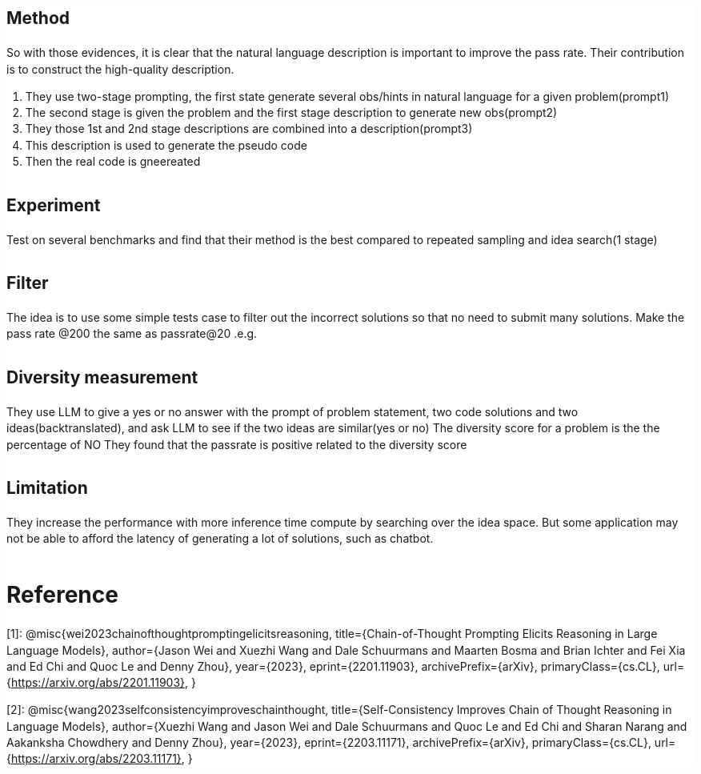## Method
So with those evidences, it is clear that the natural language description is important to improve the pass rate. Their contribution is to construct the high-quality description.

1. They use two-stage prompting, the first state generate several obs/hints in natural language for a given problem(prompt1)
2. The second stage is given the problem and the first stage description to generate new obs(prompt2)
3. They those 1st and 2nd stage descriptions are combined into a description(prompt3)
4. This description is used to generate the pseudo code 
5. Then the real code is gneereated

## Experiment

Test on several benchmarks and find that their method is the best compared to repeated sampling and idea search(1 stage)

## Filter

The idea is to use some simple tests case to filter out the incorrect solutions so that no need to submit many solutions. Make the pass rate @200 the same as passrate@20 .e.g.

## Diversity measurement

They use LLM to give a yes or no answer with the prompt of problem statement, two code solutions and two ideas(backtranslated), and ask LLM to see if the two ideas are similar(yes or no)
The diversity score for a problem is the the percentage of NO
They found that the passrate is positive related to the diversity score

## Limitation

They increase the performance with more inference time compute by searching over the idea space. But some application may not be able to afford the latency of generating a lot of solutions, such as chatbot. 

# Reference

\[1\]: @misc{wei2023chainofthoughtpromptingelicitsreasoning,
      title={Chain-of-Thought Prompting Elicits Reasoning in Large Language Models}, 
      author={Jason Wei and Xuezhi Wang and Dale Schuurmans and Maarten Bosma and Brian Ichter and Fei Xia and Ed Chi and Quoc Le and Denny Zhou},
      year={2023},
      eprint={2201.11903},
      archivePrefix={arXiv},
      primaryClass={cs.CL},
      url={https://arxiv.org/abs/2201.11903}, 
}

\[2\]: @misc{wang2023selfconsistencyimproveschainthought,
      title={Self-Consistency Improves Chain of Thought Reasoning in Language Models}, 
      author={Xuezhi Wang and Jason Wei and Dale Schuurmans and Quoc Le and Ed Chi and Sharan Narang and Aakanksha Chowdhery and Denny Zhou},
      year={2023},
      eprint={2203.11171},
      archivePrefix={arXiv},
      primaryClass={cs.CL},
      url={https://arxiv.org/abs/2203.11171}, 
}
